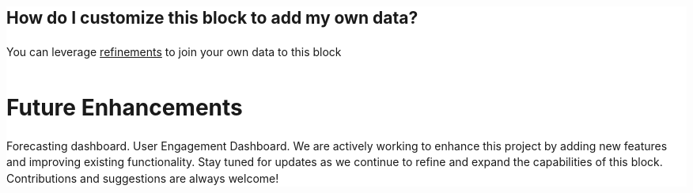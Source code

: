 ## How do I customize this block to add my own data?

You can leverage [refinements](https://cloud.google.com/looker/docs/lookml-refinements) to join your own data to this block

# Future Enhancements

Forecasting dashboard.
User Engagement Dashboard.
We are actively working to enhance this project by adding new features and improving existing functionality. Stay tuned for updates as we continue to refine and expand the capabilities of this block. Contributions and suggestions are always welcome!
